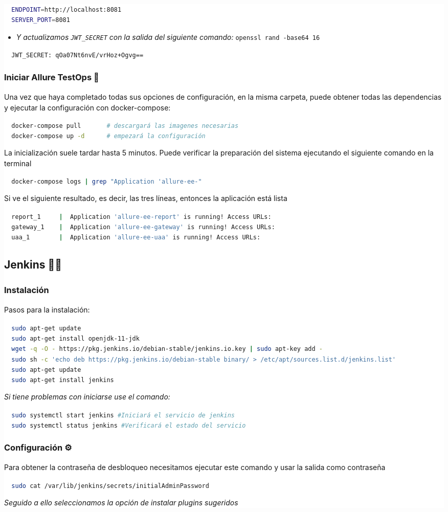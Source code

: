 ```bash
  ENDPOINT=http://localhost:8081 
  SERVER_PORT=8081
```

* _Y actualizamos `JWT_SECRET` con la salida del siguiente comando:_ `openssl rand -base64 16`
```bash
  JWT_SECRET: qOa07Nt6nvE/vrHoz+Ogvg==
```
### Iniciar Allure TestOps 🚀
Una vez que haya completado todas sus opciones de configuración, en la misma carpeta, 
puede obtener todas las dependencias y ejecutar la configuración con docker-compose: 
```bash
  docker-compose pull       # descargará las imagenes necesarias
  docker-compose up -d      # empezará la configuración
```
La inicialización suele tardar hasta 5 minutos. Puede verificar la preparación del sistema ejecutando el siguiente comando en la terminal
```bash
  docker-compose logs | grep "Application 'allure-ee-"
```
Si ve el siguiente resultado, es decir, las tres líneas, entonces la aplicación está lista
```bash
  report_1     |  Application 'allure-ee-report' is running! Access URLs:
  gateway_1    |  Application 'allure-ee-gateway' is running! Access URLs:
  uaa_1        |  Application 'allure-ee-uaa' is running! Access URLs:
```
## Jenkins 👨‍🦱
### Instalación 
Pasos para la instalación:
```bash
  sudo apt-get update
  sudo apt-get install openjdk-11-jdk
  wget -q -O - https://pkg.jenkins.io/debian-stable/jenkins.io.key | sudo apt-key add -
  sudo sh -c 'echo deb https://pkg.jenkins.io/debian-stable binary/ > /etc/apt/sources.list.d/jenkins.list'
  sudo apt-get update
  sudo apt-get install jenkins
```
_Si tiene problemas con iniciarse use el comando:_
```bash
  sudo systemctl start jenkins #Iniciará el servicio de jenkins
  sudo systemctl status jenkins #Verificará el estado del servicio
```
### Configuración ⚙️
Para obtener la contraseña de desbloqueo necesitamos ejecutar este comando y usar la salida como contraseña
```bash
  sudo cat /var/lib/jenkins/secrets/initialAdminPassword
```
_Seguido a ello seleccionamos la opción de instalar plugins sugeridos_
